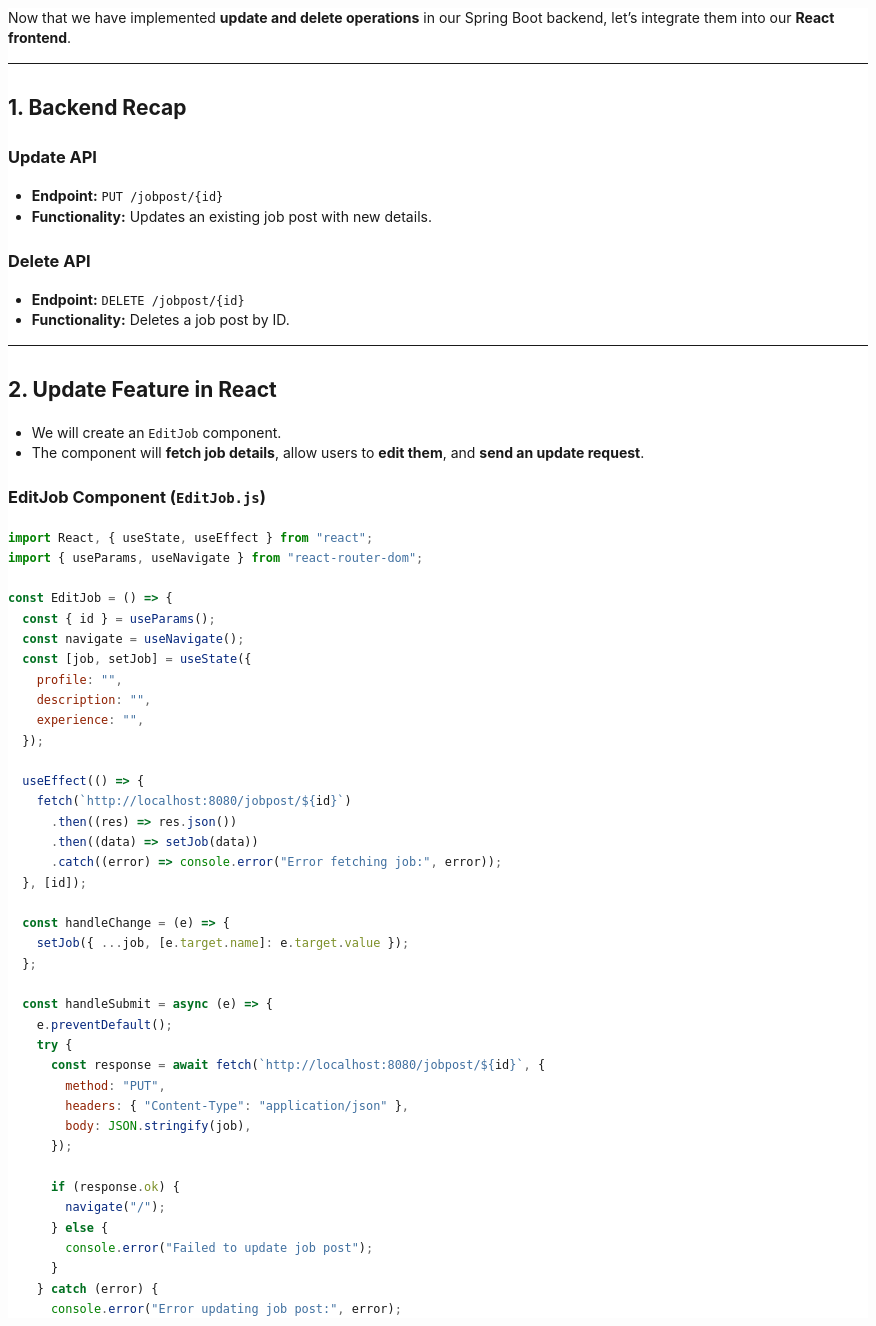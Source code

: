 Now that we have implemented **update and delete operations** in our Spring Boot backend, let’s integrate them into our **React frontend**.

---

## **1. Backend Recap**
### **Update API**
- **Endpoint:** `PUT /jobpost/{id}`
- **Functionality:** Updates an existing job post with new details.

### **Delete API**
- **Endpoint:** `DELETE /jobpost/{id}`
- **Functionality:** Deletes a job post by ID.

---

## **2. Update Feature in React**
- We will create an `EditJob` component.
- The component will **fetch job details**, allow users to **edit them**, and **send an update request**.

### **EditJob Component (`EditJob.js`)**
```jsx
import React, { useState, useEffect } from "react";
import { useParams, useNavigate } from "react-router-dom";

const EditJob = () => {
  const { id } = useParams();
  const navigate = useNavigate();
  const [job, setJob] = useState({
    profile: "",
    description: "",
    experience: "",
  });

  useEffect(() => {
    fetch(`http://localhost:8080/jobpost/${id}`)
      .then((res) => res.json())
      .then((data) => setJob(data))
      .catch((error) => console.error("Error fetching job:", error));
  }, [id]);

  const handleChange = (e) => {
    setJob({ ...job, [e.target.name]: e.target.value });
  };

  const handleSubmit = async (e) => {
    e.preventDefault();
    try {
      const response = await fetch(`http://localhost:8080/jobpost/${id}`, {
        method: "PUT",
        headers: { "Content-Type": "application/json" },
        body: JSON.stringify(job),
      });

      if (response.ok) {
        navigate("/");
      } else {
        console.error("Failed to update job post");
      }
    } catch (error) {
      console.error("Error updating job post:", error);
```